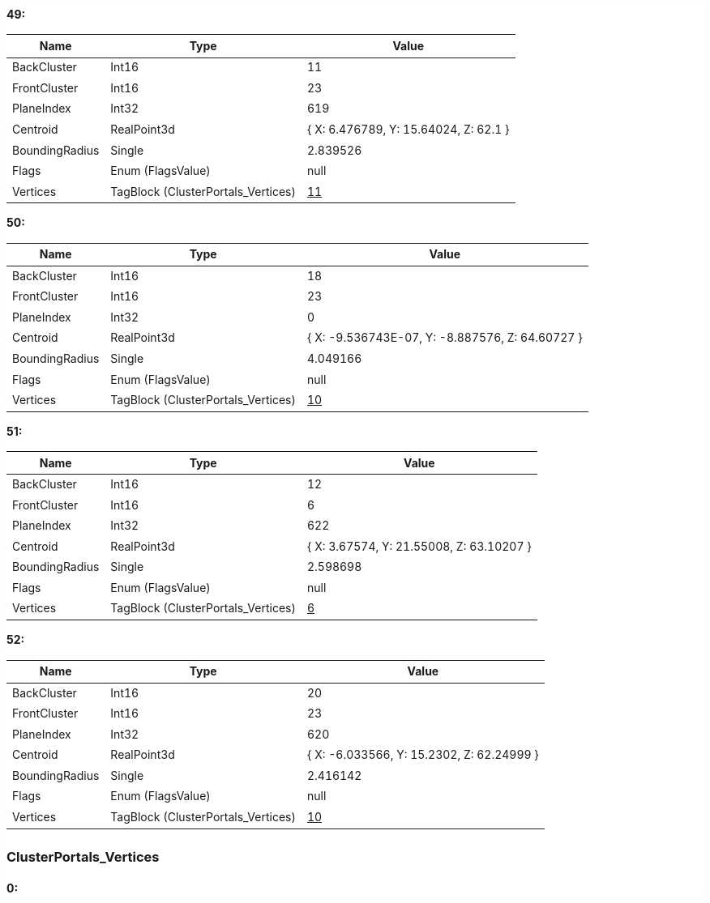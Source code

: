 
**49:**

Name	| Type	| Value
---	|---	|---	|
BackCluster	|Int16	|11
FrontCluster	|Int16	|23
PlaneIndex	|Int32	|619
Centroid	|RealPoint3d	|{ X: 6.476789, Y: 15.64024, Z: 62.1 }
BoundingRadius	|Single	|2.839526
Flags	|Enum (FlagsValue)	|null
Vertices	|TagBlock (ClusterPortals_Vertices)	|[11](#clusterportals_vertices)


**50:**

Name	| Type	| Value
---	|---	|---	|
BackCluster	|Int16	|18
FrontCluster	|Int16	|23
PlaneIndex	|Int32	|0
Centroid	|RealPoint3d	|{ X: -9.536743E-07, Y: -8.887576, Z: 64.60727 }
BoundingRadius	|Single	|4.049166
Flags	|Enum (FlagsValue)	|null
Vertices	|TagBlock (ClusterPortals_Vertices)	|[10](#clusterportals_vertices)


**51:**

Name	| Type	| Value
---	|---	|---	|
BackCluster	|Int16	|12
FrontCluster	|Int16	|6
PlaneIndex	|Int32	|622
Centroid	|RealPoint3d	|{ X: 3.67574, Y: 21.55008, Z: 63.10207 }
BoundingRadius	|Single	|2.598698
Flags	|Enum (FlagsValue)	|null
Vertices	|TagBlock (ClusterPortals_Vertices)	|[6](#clusterportals_vertices)


**52:**

Name	| Type	| Value
---	|---	|---	|
BackCluster	|Int16	|20
FrontCluster	|Int16	|23
PlaneIndex	|Int32	|620
Centroid	|RealPoint3d	|{ X: -6.033566, Y: 15.2302, Z: 62.24999 }
BoundingRadius	|Single	|2.416142
Flags	|Enum (FlagsValue)	|null
Vertices	|TagBlock (ClusterPortals_Vertices)	|[10](#clusterportals_vertices)


### ClusterPortals_Vertices

**0:**
